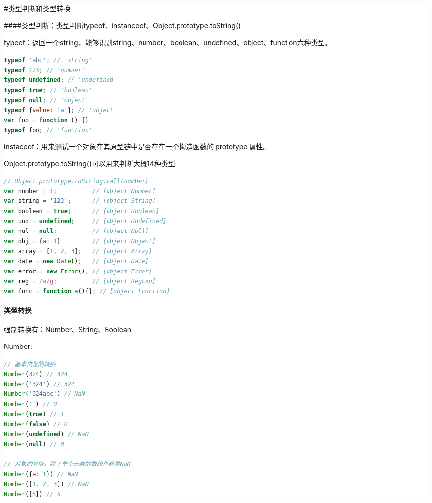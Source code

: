 #类型判断和类型转换

####类型判断：类型判断typeof、instanceof、Object.prototype.toString()

typeof：返回一个string，能够识别string、number、boolean、undefined、object、function六种类型。

```javascript
typeof 'abc'; // 'string'
typeof 123; // 'number'
typeof undefined; // 'undefined'
typeof true; // 'boolean'
typeof null; // 'object'
typeof {value: 'a'}; // 'object'
var foo = function () {}
typeof foo; // 'function'
```

instaceof：用来测试一个对象在其原型链中是否存在一个构造函数的 prototype 属性。

Object.prototype.toString()可以用来判断大概14种类型

```javascript
// Object.prototype.toString.call(number)
var number = 1;          // [object Number]
var string = '123';      // [object String]
var boolean = true;      // [object Boolean]
var und = undefined;     // [object Undefined]
var nul = null;          // [object Null]
var obj = {a: 1}         // [object Object]
var array = [1, 2, 3];   // [object Array]
var date = new Date();   // [object Date]
var error = new Error(); // [object Error]
var reg = /a/g;          // [object RegExp]
var func = function a(){}; // [object Function]
```



#### 类型转换

强制转换有：Number、String、Boolean

Number:

```javascript
// 基本类型的转换
Number(324) // 324
Number('324') // 324
Number('324abc') // NaN
Number('') // 0
Number(true) // 1
Number(false) // 0
Number(undefined) // NaN
Number(null) // 0

// 对象的转换，除了单个元素的数组外都是NaN
Number({a: 1}) // NaN
Number([1, 2, 3]) // NaN
Number([5]) // 5
```
